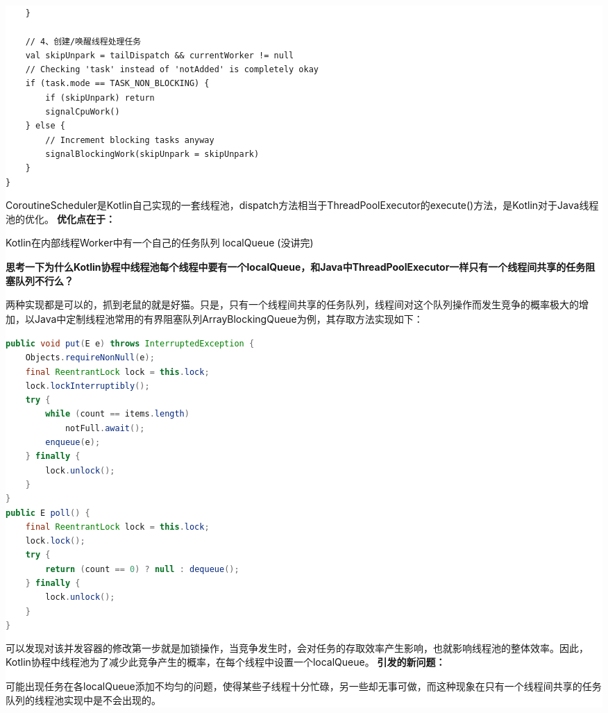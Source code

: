 ```plain
    }
    
    // 4、创建/唤醒线程处理任务
    val skipUnpark = tailDispatch && currentWorker != null
    // Checking 'task' instead of 'notAdded' is completely okay
    if (task.mode == TASK_NON_BLOCKING) {
        if (skipUnpark) return
        signalCpuWork()
    } else {
        // Increment blocking tasks anyway
        signalBlockingWork(skipUnpark = skipUnpark)
    }
}
```
CoroutineScheduler是Kotlin自己实现的一套线程池，dispatch方法相当于ThreadPoolExecutor的execute()方法，是Kotlin对于Java线程池的优化。
**优化点在于：**

Kotlin在内部线程Worker中有一个自己的任务队列 localQueue  (没讲完)

**思考一下为什么Kotlin协程中线程池每个线程中要有一个localQueue，和Java中ThreadPoolExecutor一样只有一个线程间共享的任务阻塞队列不行么？**

两种实现都是可以的，抓到老鼠的就是好猫。只是，只有一个线程间共享的任务队列，线程间对这个队列操作而发生竞争的概率极大的增加，以Java中定制线程池常用的有界阻塞队列ArrayBlockingQueue为例，其存取方法实现如下：

```java
public void put(E e) throws InterruptedException {
    Objects.requireNonNull(e);
    final ReentrantLock lock = this.lock;
    lock.lockInterruptibly();
    try {
        while (count == items.length)
            notFull.await();
        enqueue(e);
    } finally {
        lock.unlock();
    }
}
public E poll() {
    final ReentrantLock lock = this.lock;
    lock.lock();
    try {
        return (count == 0) ? null : dequeue();
    } finally {
        lock.unlock();
    }
}
```
可以发现对该并发容器的修改第一步就是加锁操作，当竞争发生时，会对任务的存取效率产生影响，也就影响线程池的整体效率。因此，Kotlin协程中线程池为了减少此竞争产生的概率，在每个线程中设置一个localQueue。
**引发的新问题：**

可能出现任务在各localQueue添加不均匀的问题，使得某些子线程十分忙碌，另一些却无事可做，而这种现象在只有一个线程间共享的任务队列的线程池实现中是不会出现的。
